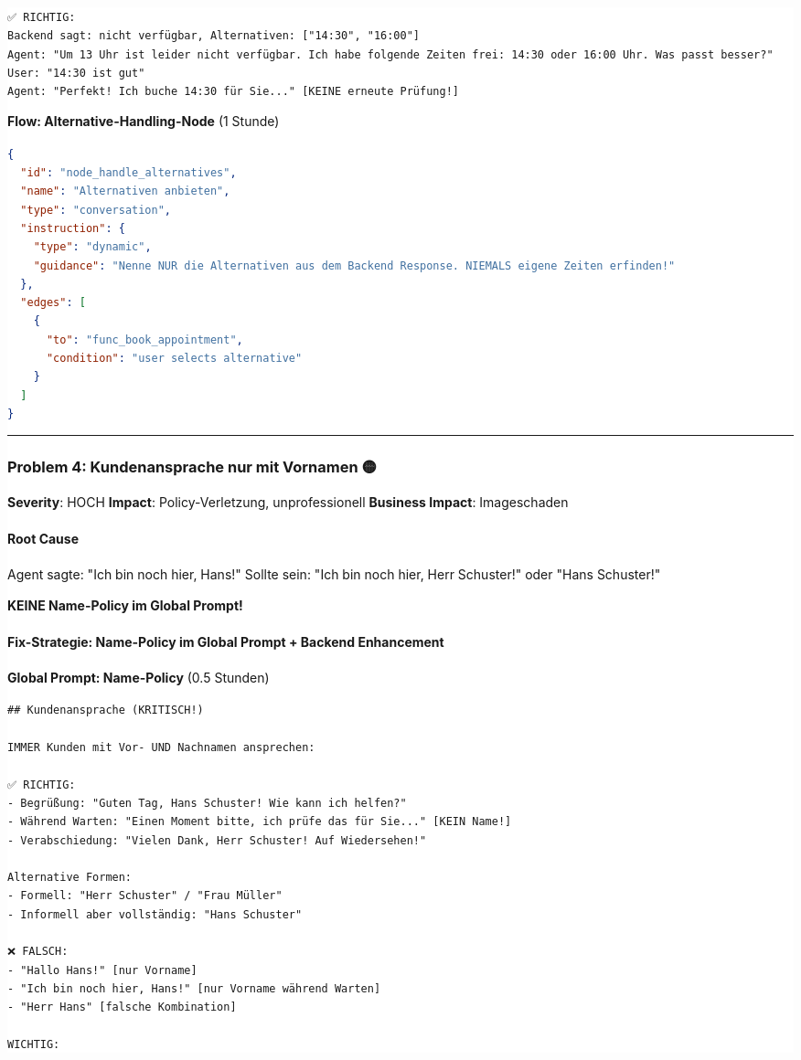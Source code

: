 ```
✅ RICHTIG:
Backend sagt: nicht verfügbar, Alternativen: ["14:30", "16:00"]
Agent: "Um 13 Uhr ist leider nicht verfügbar. Ich habe folgende Zeiten frei: 14:30 oder 16:00 Uhr. Was passt besser?"
User: "14:30 ist gut"
Agent: "Perfekt! Ich buche 14:30 für Sie..." [KEINE erneute Prüfung!]
```

**Flow: Alternative-Handling-Node** (1 Stunde)
```json
{
  "id": "node_handle_alternatives",
  "name": "Alternativen anbieten",
  "type": "conversation",
  "instruction": {
    "type": "dynamic",
    "guidance": "Nenne NUR die Alternativen aus dem Backend Response. NIEMALS eigene Zeiten erfinden!"
  },
  "edges": [
    {
      "to": "func_book_appointment",
      "condition": "user selects alternative"
    }
  ]
}
```

---

### Problem 4: Kundenansprache nur mit Vornamen 🟡
**Severity**: HOCH
**Impact**: Policy-Verletzung, unprofessionell
**Business Impact**: Imageschaden

#### Root Cause
Agent sagte: "Ich bin noch hier, Hans!"
Sollte sein: "Ich bin noch hier, Herr Schuster!" oder "Hans Schuster!"

**KEINE Name-Policy im Global Prompt!**

#### Fix-Strategie: Name-Policy im Global Prompt + Backend Enhancement

**Global Prompt: Name-Policy** (0.5 Stunden)
```
## Kundenansprache (KRITISCH!)

IMMER Kunden mit Vor- UND Nachnamen ansprechen:

✅ RICHTIG:
- Begrüßung: "Guten Tag, Hans Schuster! Wie kann ich helfen?"
- Während Warten: "Einen Moment bitte, ich prüfe das für Sie..." [KEIN Name!]
- Verabschiedung: "Vielen Dank, Herr Schuster! Auf Wiedersehen!"

Alternative Formen:
- Formell: "Herr Schuster" / "Frau Müller"
- Informell aber vollständig: "Hans Schuster"

❌ FALSCH:
- "Hallo Hans!" [nur Vorname]
- "Ich bin noch hier, Hans!" [nur Vorname während Warten]
- "Herr Hans" [falsche Kombination]

WICHTIG:
```